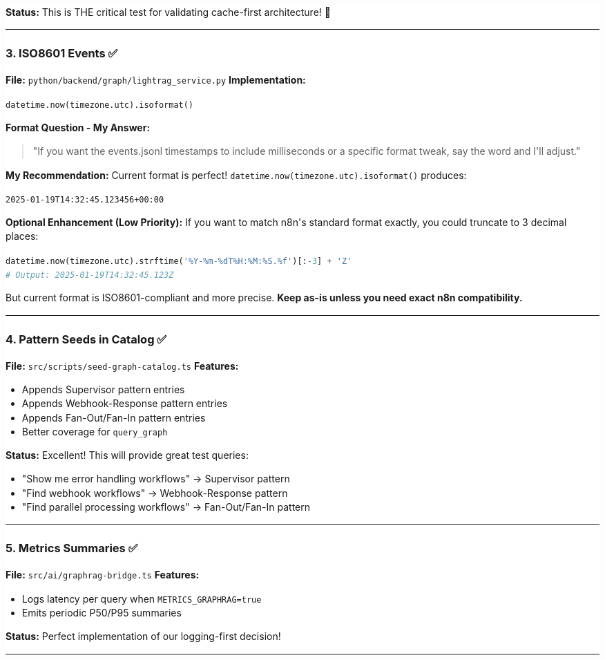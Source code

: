 **Status:** This is THE critical test for validating cache-first architecture! 🎯

---

### 3. ISO8601 Events ✅
**File:** `python/backend/graph/lightrag_service.py`
**Implementation:**
```python
datetime.now(timezone.utc).isoformat()
```

**Format Question - My Answer:**
> "If you want the events.jsonl timestamps to include milliseconds or a specific format tweak, say the word and I'll adjust."

**My Recommendation:** Current format is perfect! `datetime.now(timezone.utc).isoformat()` produces:
```
2025-01-19T14:32:45.123456+00:00
```

**Optional Enhancement (Low Priority):**
If you want to match n8n's standard format exactly, you could truncate to 3 decimal places:
```python
datetime.now(timezone.utc).strftime('%Y-%m-%dT%H:%M:%S.%f')[:-3] + 'Z'
# Output: 2025-01-19T14:32:45.123Z
```

But current format is ISO8601-compliant and more precise. **Keep as-is unless you need exact n8n compatibility.**

---

### 4. Pattern Seeds in Catalog ✅
**File:** `src/scripts/seed-graph-catalog.ts`
**Features:**
- Appends Supervisor pattern entries
- Appends Webhook-Response pattern entries
- Appends Fan-Out/Fan-In pattern entries
- Better coverage for `query_graph`

**Status:** Excellent! This will provide great test queries:
- "Show me error handling workflows" → Supervisor pattern
- "Find webhook workflows" → Webhook-Response pattern
- "Find parallel processing workflows" → Fan-Out/Fan-In pattern

---

### 5. Metrics Summaries ✅
**File:** `src/ai/graphrag-bridge.ts`
**Features:**
- Logs latency per query when `METRICS_GRAPHRAG=true`
- Emits periodic P50/P95 summaries

**Status:** Perfect implementation of our logging-first decision!

---